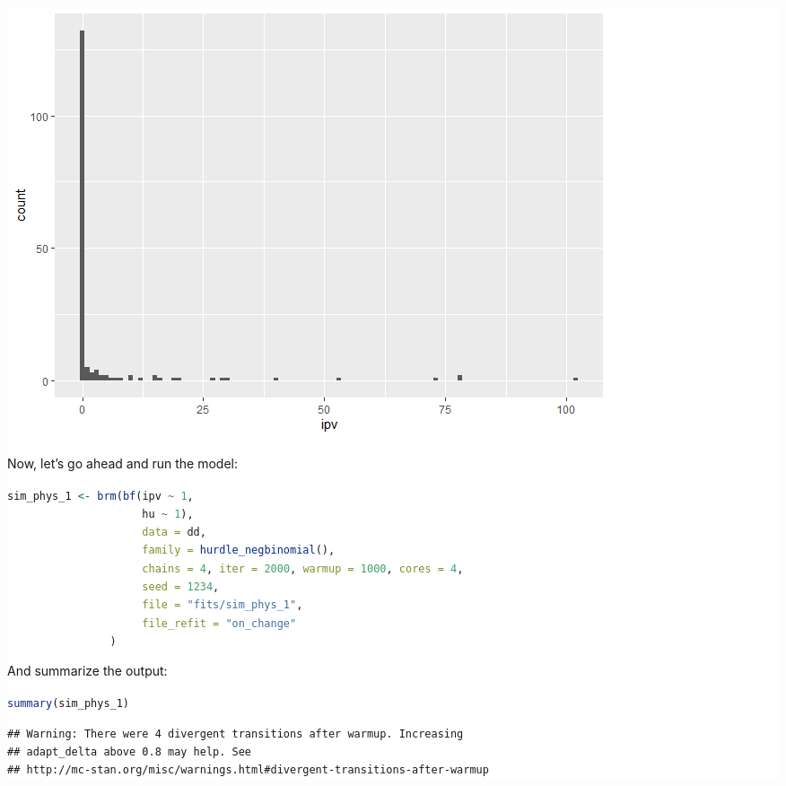 ![](analyses_main_files/figure-gfm/unnamed-chunk-19-1.png)

Now, let’s go ahead and run the model:

``` r
sim_phys_1 <- brm(bf(ipv ~ 1,
                     hu ~ 1),
                     data = dd,
                     family = hurdle_negbinomial(),
                     chains = 4, iter = 2000, warmup = 1000, cores = 4,
                     seed = 1234,
                     file = "fits/sim_phys_1",
                     file_refit = "on_change"
                )
```

And summarize the output:

``` r
summary(sim_phys_1)
```

    ## Warning: There were 4 divergent transitions after warmup. Increasing
    ## adapt_delta above 0.8 may help. See
    ## http://mc-stan.org/misc/warnings.html#divergent-transitions-after-warmup
